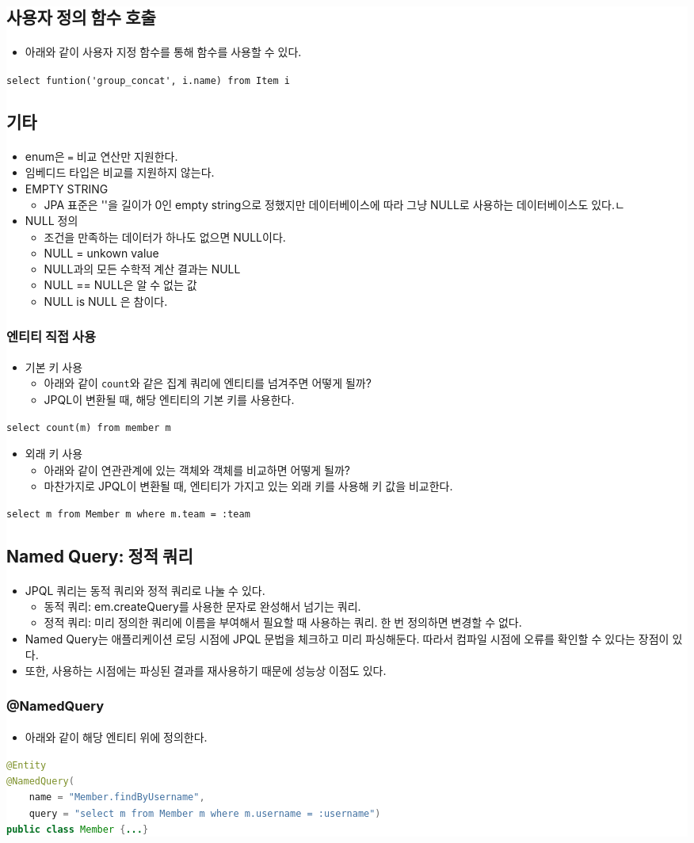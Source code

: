 ## 사용자 정의 함수 호출

- 아래와 같이 사용자 지정 함수를 통해 함수를 사용할 수 있다.

```jpaql
select funtion('group_concat', i.name) from Item i
```

## 기타

- enum은 `=` 비교 연산만 지원한다.
- 임베디드 타입은 비교를 지원하지 않는다.
- EMPTY STRING
    - JPA 표준은 ''을 길이가 0인 empty string으로 정했지만 데이터베이스에 따라 그냥 NULL로 사용하는 데이터베이스도 있다.ㄴ
- NULL 정의
    - 조건을 만족하는 데이터가 하나도 없으면 NULL이다.
    - NULL = unkown value
    - NULL과의 모든 수학적 계산 결과는 NULL
    - NULL == NULL은 알 수 없는 값
    - NULL is NULL 은 참이다.

### 엔티티 직접 사용

- 기본 키 사용
    - 아래와 같이 `count`와 같은 집계 쿼리에 엔티티를 넘겨주면 어떻게 될까?
    - JPQL이 변환될 때, 해당 엔티티의 기본 키를 사용한다.

```jpaql
select count(m) from member m
```

- 외래 키 사용
    - 아래와 같이 연관관계에 있는 객체와 객체를 비교하면 어떻게 될까?
    - 마찬가지로 JPQL이 변환될 때, 엔티티가 가지고 있는 외래 키를 사용해 키 값을 비교한다.

```jpaql
select m from Member m where m.team = :team
```

## Named Query: 정적 쿼리

- JPQL 쿼리는 동적 쿼리와 정적 쿼리로 나눌 수 있다.
    - 동적 쿼리: em.createQuery를 사용한 문자로 완성해서 넘기는 쿼리.
    - 정적 쿼리: 미리 정의한 쿼리에 이름을 부여해서 필요할 때 사용하는 쿼리. 한 번 정의하면 변경할 수 없다.
- Named Query는 애플리케이션 로딩 시점에 JPQL 문법을 체크하고 미리 파싱해둔다. 따라서 컴파일 시점에 오류를 확인할 수 있다는 장점이 있다.
- 또한, 사용하는 시점에는 파싱된 결과를 재사용하기 때문에 성능상 이점도 있다.

### @NamedQuery

- 아래와 같이 해당 엔티티 위에 정의한다.

```java
@Entity
@NamedQuery(
    name = "Member.findByUsername",
    query = "select m from Member m where m.username = :username")
public class Member {...}
```

